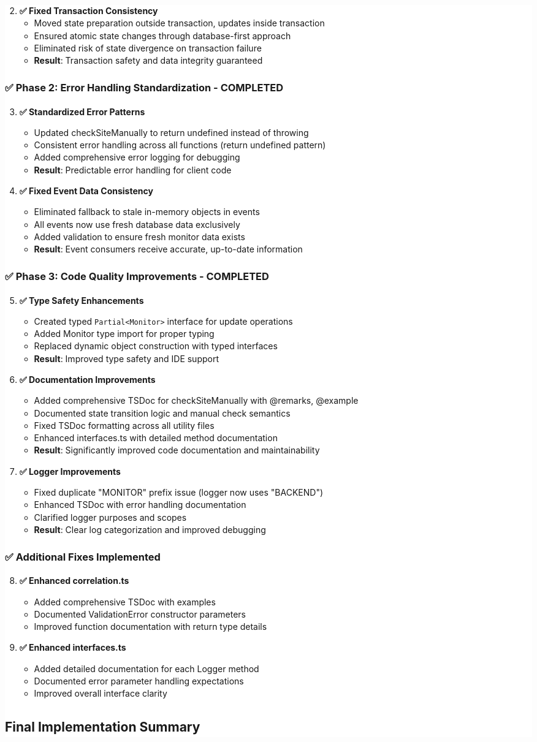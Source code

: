 2. **✅ Fixed Transaction Consistency** 
   - Moved state preparation outside transaction, updates inside transaction
   - Ensured atomic state changes through database-first approach
   - Eliminated risk of state divergence on transaction failure
   - **Result**: Transaction safety and data integrity guaranteed

### ✅ Phase 2: Error Handling Standardization - COMPLETED

3. **✅ Standardized Error Patterns**
   - Updated checkSiteManually to return undefined instead of throwing
   - Consistent error handling across all functions (return undefined pattern)
   - Added comprehensive error logging for debugging
   - **Result**: Predictable error handling for client code

4. **✅ Fixed Event Data Consistency**
   - Eliminated fallback to stale in-memory objects in events
   - All events now use fresh database data exclusively
   - Added validation to ensure fresh monitor data exists
   - **Result**: Event consumers receive accurate, up-to-date information

### ✅ Phase 3: Code Quality Improvements - COMPLETED

5. **✅ Type Safety Enhancements**
   - Created typed `Partial<Monitor>` interface for update operations
   - Added Monitor type import for proper typing
   - Replaced dynamic object construction with typed interfaces
   - **Result**: Improved type safety and IDE support

6. **✅ Documentation Improvements**
   - Added comprehensive TSDoc for checkSiteManually with @remarks, @example
   - Documented state transition logic and manual check semantics
   - Fixed TSDoc formatting across all utility files
   - Enhanced interfaces.ts with detailed method documentation
   - **Result**: Significantly improved code documentation and maintainability

7. **✅ Logger Improvements**
   - Fixed duplicate "MONITOR" prefix issue (logger now uses "BACKEND")
   - Enhanced TSDoc with error handling documentation
   - Clarified logger purposes and scopes
   - **Result**: Clear log categorization and improved debugging

### ✅ Additional Fixes Implemented

8. **✅ Enhanced correlation.ts**
   - Added comprehensive TSDoc with examples
   - Documented ValidationError constructor parameters
   - Improved function documentation with return type details

9. **✅ Enhanced interfaces.ts**
   - Added detailed documentation for each Logger method
   - Documented error parameter handling expectations
   - Improved overall interface clarity

## Final Implementation Summary

